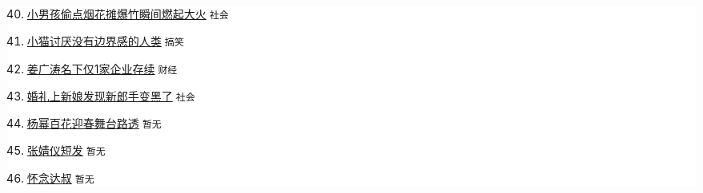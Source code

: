 40. [小男孩偷点烟花摊爆竹瞬间燃起大火](https://m.weibo.cn/search?containerid=100103type%3D1%26t%3D10%26q%3D%23%E5%B0%8F%E7%94%B7%E5%AD%A9%E5%81%B7%E7%82%B9%E7%83%9F%E8%8A%B1%E6%91%8A%E7%88%86%E7%AB%B9%E7%9E%AC%E9%97%B4%E7%87%83%E8%B5%B7%E5%A4%A7%E7%81%AB%23&stream_entry_id=31&isnewpage=1&extparam=seat%3D1%26realpos%3D37%26band_rank%3D37%26lcate%3D5001%26pos%3D38%26c_type%3D31%26filter_type%3Drealtimehot%26flag%3D1%26q%3D%2523%25E5%25B0%258F%25E7%2594%25B7%25E5%25AD%25A9%25E5%2581%25B7%25E7%2582%25B9%25E7%2583%259F%25E8%258A%25B1%25E6%2591%258A%25E7%2588%2586%25E7%25AB%25B9%25E7%259E%25AC%25E9%2597%25B4%25E7%2587%2583%25E8%25B5%25B7%25E5%25A4%25A7%25E7%2581%25AB%2523%26stream_entry_id%3D31%26dgr%3D0%26cate%3D5001%26display_time%3D1674213462%26pre_seqid%3D1674213462519016958139&luicode=10000011&lfid=106003type%3D25%26t%3D3%26disable_hot%3D1%26filter_type%3Drealtimehot) `社会` 

41. [小猫讨厌没有边界感的人类](https://m.weibo.cn/search?containerid=100103type%3D1%26t%3D10%26q%3D%23%E5%B0%8F%E7%8C%AB%E8%AE%A8%E5%8E%8C%E6%B2%A1%E6%9C%89%E8%BE%B9%E7%95%8C%E6%84%9F%E7%9A%84%E4%BA%BA%E7%B1%BB%23&stream_entry_id=31&isnewpage=1&extparam=seat%3D1%26realpos%3D38%26band_rank%3D38%26lcate%3D5001%26pos%3D39%26c_type%3D31%26filter_type%3Drealtimehot%26flag%3D0%26q%3D%2523%25E5%25B0%258F%25E7%258C%25AB%25E8%25AE%25A8%25E5%258E%258C%25E6%25B2%25A1%25E6%259C%2589%25E8%25BE%25B9%25E7%2595%258C%25E6%2584%259F%25E7%259A%2584%25E4%25BA%25BA%25E7%25B1%25BB%2523%26stream_entry_id%3D31%26dgr%3D0%26cate%3D5001%26display_time%3D1674213462%26pre_seqid%3D1674213462519016958139&luicode=10000011&lfid=106003type%3D25%26t%3D3%26disable_hot%3D1%26filter_type%3Drealtimehot) `搞笑` 

42. [姜广涛名下仅1家企业存续](https://m.weibo.cn/search?containerid=100103type%3D1%26t%3D10%26q%3D%23%E5%A7%9C%E5%B9%BF%E6%B6%9B%E5%90%8D%E4%B8%8B%E4%BB%851%E5%AE%B6%E4%BC%81%E4%B8%9A%E5%AD%98%E7%BB%AD%23&stream_entry_id=31&isnewpage=1&extparam=seat%3D1%26realpos%3D39%26band_rank%3D39%26lcate%3D5001%26pos%3D40%26c_type%3D31%26filter_type%3Drealtimehot%26flag%3D0%26q%3D%2523%25E5%25A7%259C%25E5%25B9%25BF%25E6%25B6%259B%25E5%2590%258D%25E4%25B8%258B%25E4%25BB%25851%25E5%25AE%25B6%25E4%25BC%2581%25E4%25B8%259A%25E5%25AD%2598%25E7%25BB%25AD%2523%26stream_entry_id%3D31%26dgr%3D0%26cate%3D5001%26display_time%3D1674213462%26pre_seqid%3D1674213462519016958139&luicode=10000011&lfid=106003type%3D25%26t%3D3%26disable_hot%3D1%26filter_type%3Drealtimehot) `财经` 

43. [婚礼上新娘发现新郎手变黑了](https://m.weibo.cn/search?containerid=100103type%3D1%26t%3D10%26q%3D%23%E5%A9%9A%E7%A4%BC%E4%B8%8A%E6%96%B0%E5%A8%98%E5%8F%91%E7%8E%B0%E6%96%B0%E9%83%8E%E6%89%8B%E5%8F%98%E9%BB%91%E4%BA%86%23&stream_entry_id=31&isnewpage=1&extparam=seat%3D1%26realpos%3D40%26band_rank%3D40%26lcate%3D5001%26pos%3D41%26c_type%3D31%26filter_type%3Drealtimehot%26flag%3D0%26q%3D%2523%25E5%25A9%259A%25E7%25A4%25BC%25E4%25B8%258A%25E6%2596%25B0%25E5%25A8%2598%25E5%258F%2591%25E7%258E%25B0%25E6%2596%25B0%25E9%2583%258E%25E6%2589%258B%25E5%258F%2598%25E9%25BB%2591%25E4%25BA%2586%2523%26stream_entry_id%3D31%26dgr%3D0%26cate%3D5001%26display_time%3D1674213462%26pre_seqid%3D1674213462519016958139&luicode=10000011&lfid=106003type%3D25%26t%3D3%26disable_hot%3D1%26filter_type%3Drealtimehot) `社会` 

44. [杨幂百花迎春舞台路透](https://m.weibo.cn/search?containerid=100103type%3D1%26t%3D10%26q%3D%E6%9D%A8%E5%B9%82%E7%99%BE%E8%8A%B1%E8%BF%8E%E6%98%A5%E8%88%9E%E5%8F%B0%E8%B7%AF%E9%80%8F&stream_entry_id=31&isnewpage=1&extparam=seat%3D1%26realpos%3D41%26band_rank%3D41%26lcate%3D5001%26pos%3D42%26c_type%3D31%26filter_type%3Drealtimehot%26flag%3D1%26q%3D%25E6%259D%25A8%25E5%25B9%2582%25E7%2599%25BE%25E8%258A%25B1%25E8%25BF%258E%25E6%2598%25A5%25E8%2588%259E%25E5%258F%25B0%25E8%25B7%25AF%25E9%2580%258F%26stream_entry_id%3D31%26dgr%3D0%26cate%3D5001%26display_time%3D1674213462%26pre_seqid%3D1674213462519016958139&luicode=10000011&lfid=106003type%3D25%26t%3D3%26disable_hot%3D1%26filter_type%3Drealtimehot) `暂无` 

45. [张婧仪短发](https://m.weibo.cn/search?containerid=100103type%3D1%26t%3D10%26q%3D%23%E5%BC%A0%E5%A9%A7%E4%BB%AA%E7%9F%AD%E5%8F%91%23&stream_entry_id=31&isnewpage=1&extparam=seat%3D1%26realpos%3D42%26band_rank%3D42%26lcate%3D5001%26pos%3D43%26c_type%3D31%26filter_type%3Drealtimehot%26flag%3D0%26q%3D%2523%25E5%25BC%25A0%25E5%25A9%25A7%25E4%25BB%25AA%25E7%259F%25AD%25E5%258F%2591%2523%26stream_entry_id%3D31%26dgr%3D0%26cate%3D5001%26display_time%3D1674213462%26pre_seqid%3D1674213462519016958139&luicode=10000011&lfid=106003type%3D25%26t%3D3%26disable_hot%3D1%26filter_type%3Drealtimehot) `暂无` 

46. [怀念达叔](https://m.weibo.cn/search?containerid=100103type%3D1%26t%3D10%26q%3D%E6%80%80%E5%BF%B5%E8%BE%BE%E5%8F%94&stream_entry_id=31&isnewpage=1&extparam=seat%3D1%26realpos%3D43%26band_rank%3D43%26lcate%3D5001%26pos%3D44%26c_type%3D31%26filter_type%3Drealtimehot%26flag%3D0%26q%3D%25E6%2580%2580%25E5%25BF%25B5%25E8%25BE%25BE%25E5%258F%2594%26stream_entry_id%3D31%26dgr%3D0%26cate%3D5001%26display_time%3D1674213462%26pre_seqid%3D1674213462519016958139&luicode=10000011&lfid=106003type%3D25%26t%3D3%26disable_hot%3D1%26filter_type%3Drealtimehot) `暂无` 
